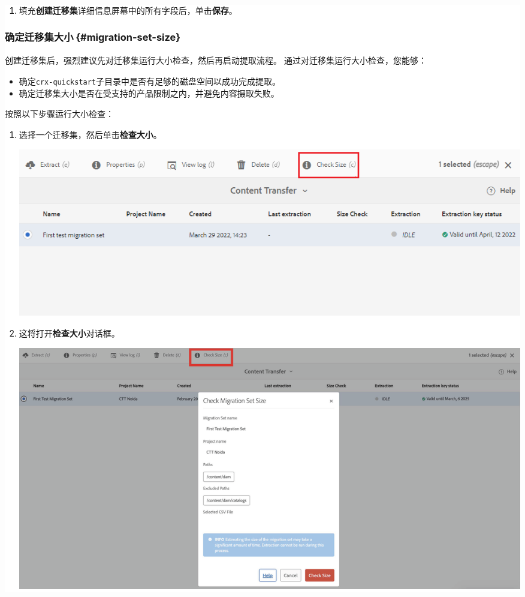 1. 填充&#x200B;**创建迁移集**&#x200B;详细信息屏幕中的所有字段后，单击&#x200B;**保存**。



### 确定迁移集大小 {#migration-set-size}

创建迁移集后，强烈建议先对迁移集运行大小检查，然后再启动提取流程。
通过对迁移集运行大小检查，您能够：

* 确定`crx-quickstart`子目录中是否有足够的磁盘空间以成功完成提取。
* 确定迁移集大小是否在受支持的产品限制之内，并避免内容摄取失败。

按照以下步骤运行大小检查：

1. 选择一个迁移集，然后单击&#x200B;**检查大小**。

   ![图像](/help/journey-migration/content-transfer-tool/assets-ctt/cttcam8.png)

1. 这将打开&#x200B;**检查大小**&#x200B;对话框。

   ![图像](/help/journey-migration/content-transfer-tool/assets-ctt/checkMigrationSetSize.png)

